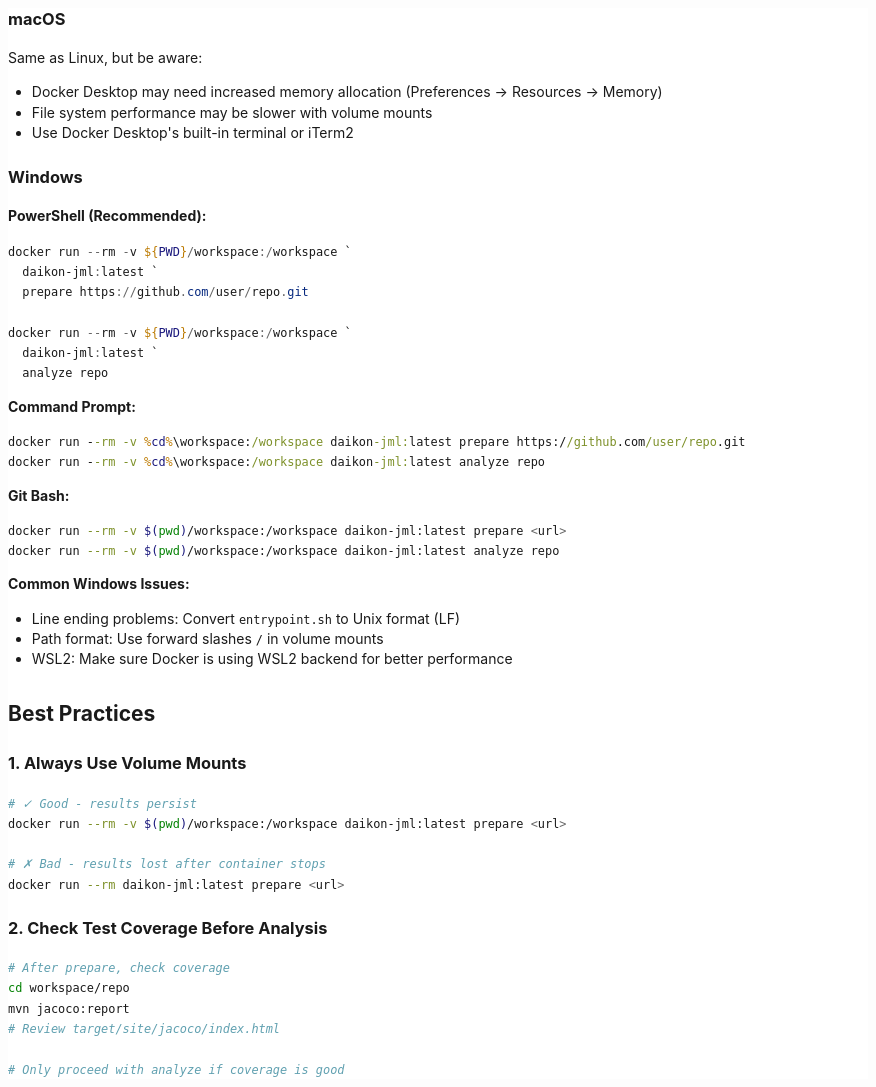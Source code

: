 ### macOS

Same as Linux, but be aware:
- Docker Desktop may need increased memory allocation (Preferences → Resources → Memory)
- File system performance may be slower with volume mounts
- Use Docker Desktop's built-in terminal or iTerm2

### Windows

**PowerShell (Recommended):**
```powershell
docker run --rm -v ${PWD}/workspace:/workspace `
  daikon-jml:latest `
  prepare https://github.com/user/repo.git

docker run --rm -v ${PWD}/workspace:/workspace `
  daikon-jml:latest `
  analyze repo
```

**Command Prompt:**
```cmd
docker run --rm -v %cd%\workspace:/workspace daikon-jml:latest prepare https://github.com/user/repo.git
docker run --rm -v %cd%\workspace:/workspace daikon-jml:latest analyze repo
```

**Git Bash:**
```bash
docker run --rm -v $(pwd)/workspace:/workspace daikon-jml:latest prepare <url>
docker run --rm -v $(pwd)/workspace:/workspace daikon-jml:latest analyze repo
```

**Common Windows Issues:**
- Line ending problems: Convert `entrypoint.sh` to Unix format (LF)
- Path format: Use forward slashes `/` in volume mounts
- WSL2: Make sure Docker is using WSL2 backend for better performance

## Best Practices

### 1. Always Use Volume Mounts

```bash
# ✓ Good - results persist
docker run --rm -v $(pwd)/workspace:/workspace daikon-jml:latest prepare <url>

# ✗ Bad - results lost after container stops
docker run --rm daikon-jml:latest prepare <url>
```

### 2. Check Test Coverage Before Analysis

```bash
# After prepare, check coverage
cd workspace/repo
mvn jacoco:report
# Review target/site/jacoco/index.html

# Only proceed with analyze if coverage is good
```
